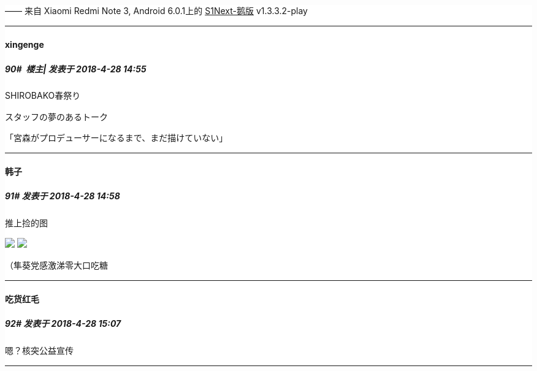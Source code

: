 —— 来自 Xiaomi Redmi Note 3, Android 6.0.1上的 [S1Next-鹅版](https://github.com/ykrank/S1-Next/releases) v1.3.3.2-play







-----

####  xingenge  
##### 90#         楼主| 发表于 2018-4-28 14:55




SHIROBAKO春祭り

スタッフの夢のあるトーク


「宮森がプロデューサーになるまで、まだ描けていない」







-----

####  韩子  
##### 91#       发表于 2018-4-28 14:58




推上捡的图

<img src="https://wx4.sinaimg.cn/large/afa4f876gy1fqsdl93feuj20lc0sgb1a.jpg" referrerpolicy="no-referrer">

<img src="https://wx4.sinaimg.cn/large/afa4f876gy1fqsdl46fagj20lc0sg1kx.jpg" referrerpolicy="no-referrer">


（隼葵党感激涕零大口吃糖







-----

####  吃货红毛  
##### 92#       发表于 2018-4-28 15:07




嗯？核突公益宣传







-----
